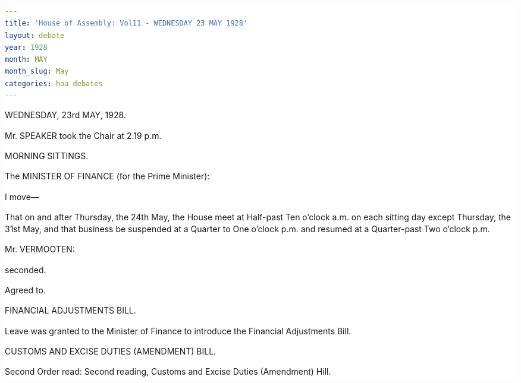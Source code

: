 ```yaml
---
title: 'House of Assembly: Vol11 - WEDNESDAY 23 MAY 1928'
layout: debate
year: 1928
month: MAY
month_slug: May
categories: hoa debates
---
```


<debateSection name="#opening">

<heading>WEDNESDAY, 23rd MAY, 1928.</heading>

<p>Mr. SPEAKER took the Chair at <recordedTime time="1928-05-23T14:19:00">2.19 p.m.</recordedTime></p>

<debateSection name="#morning_sittings">

<heading>MORNING SITTINGS.</heading>

<speech by="#minister_of_finance">

<from>The <person refersTo="hansard_za">MINISTER OF FINANCE (for the Prime Minister)</person>:</from>

<p>I move&#x2014;</p>

<block name="quote">That on and after Thursday, the 24th May, the House meet at Half-past Ten o&#x2019;clock a.m. on each sitting day except Thursday, the 31st May, and that business be suspended at a Quarter to One o&#x2019;clock p.m. and resumed at a Quarter-past Two o&#x2019;clock p.m.</block>

</speech>

<speech by="#vermooten">

<from>Mr. <person refersTo="hansard_za">VERMOOTEN</person>:</from>

<p>seconded.</p>

<p>Agreed to.</p>

</speech>

</debateSection>

<debateSection name="#financial_adjustments_bill">

<heading>FINANCIAL ADJUSTMENTS BILL.</heading>

<p>Leave was granted to the Minister of Finance to introduce the Financial Adjustments Bill.</p>

</debateSection>

<debateSection name="#customs_and_excise_duties_amendment_bill">

<heading>CUSTOMS AND EXCISE DUTIES (AMENDMENT) BILL.</heading>

<p>Second Order read: Second reading, Customs and Excise Duties (Amendment) Hill.</p>

<speech by="#minister_of_finance">
